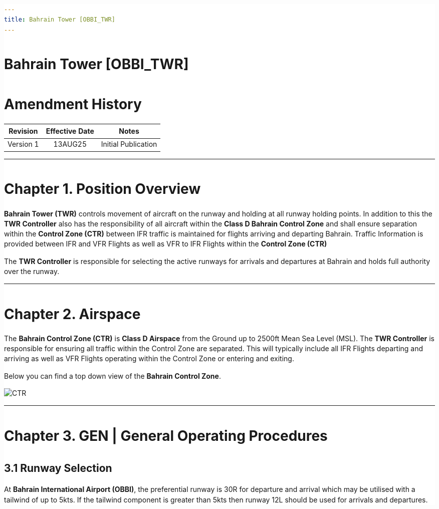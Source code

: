 ```yaml
---
title: Bahrain Tower [OBBI_TWR]
---
```


# **Bahrain Tower [OBBI_TWR]**

# Amendment History

| **Revision** | **Effective Date** |      **Notes**      |
|:------------:|:------------------:|:-------------------:|
|   Version 1  |       13AUG25      | Initial Publication |

----

# Chapter 1. Position Overview 
**Bahrain Tower (TWR)** controls movement of aircraft on the runway and holding at all runway holding points. In addition to this the **TWR Controller** also has the responsibility of all aircraft within the **Class D Bahrain Control Zone** and shall ensure separation within the **Control Zone (CTR)** between IFR traffic is maintained for flights arriving and departing Bahrain. Traffic Information is provided between IFR and VFR Flights as well as VFR to IFR Flights within the **Control Zone (CTR)**

The **TWR Controller** is responsible for selecting the active runways for arrivals and departures at Bahrain and holds full authority over the runway.

----

# Chapter 2. Airspace 
The **Bahrain Control Zone (CTR)** is **Class D Airspace** from the Ground up to 2500ft Mean Sea Level (MSL). The **TWR Controller** is responsible for ensuring all traffic within the Control Zone are separated. This will typically include all IFR Flights departing and arriving as well as VFR Flights operating within the Control Zone or entering and exiting. 

Below you can find a top down view of the **Bahrain Control Zone**.

![CTR](https://cdn.discordapp.com/attachments/1326913429503742025/1400247738708525156/NEW.png?ex=688bf1d4&is=688aa054&hm=2ca65f9943f330619b0a28b338de6d91a7133a8cb88bc36c30fa0201a664fe09&)

----

# Chapter 3. GEN | General Operating Procedures

## 3.1 Runway Selection 
At **Bahrain International Airport (OBBI)**, the preferential runway is 30R for departure and arrival which may be utilised with a tailwind of up to 5kts. If the tailwind component is greater than 5kts then runway 12L should be used for arrivals and departures.
